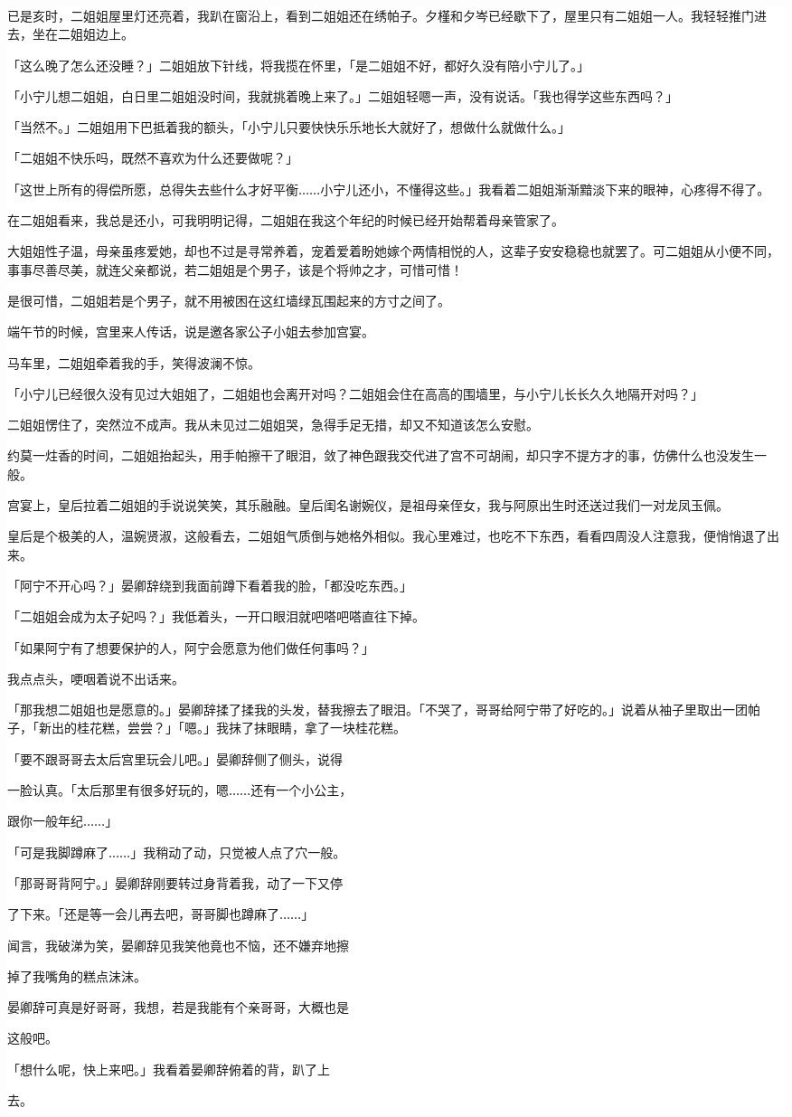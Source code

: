 已是亥时，二姐姐屋里灯还亮着，我趴在窗沿上，看到二姐姐还在绣帕子。夕槿和夕岑已经歇下了，屋里只有二姐姐一人。我轻轻推门进去，坐在二姐姐边上。

「这么晚了怎么还没睡？」二姐姐放下针线，将我揽在怀里，「是二姐姐不好，都好久没有陪小宁儿了。」

「小宁儿想二姐姐，白日里二姐姐没时间，我就挑着晚上来了。」二姐姐轻嗯一声，没有说话。「我也得学这些东西吗？」

「当然不。」二姐姐用下巴抵着我的额头，「小宁儿只要快快乐乐地长大就好了，想做什么就做什么。」

「二姐姐不快乐吗，既然不喜欢为什么还要做呢？」

「这世上所有的得偿所愿，总得失去些什么才好平衡……小宁儿还小，不懂得这些。」我看着二姐姐渐渐黯淡下来的眼神，心疼得不得了。

在二姐姐看来，我总是还小，可我明明记得，二姐姐在我这个年纪的时候已经开始帮着母亲管家了。

大姐姐性子温，母亲虽疼爱她，却也不过是寻常养着，宠着爱着盼她嫁个两情相悦的人，这辈子安安稳稳也就罢了。可二姐姐从小便不同，事事尽善尽美，就连父亲都说，若二姐姐是个男子，该是个将帅之才，可惜可惜！

是很可惜，二姐姐若是个男子，就不用被困在这红墙绿瓦围起来的方寸之间了。

端午节的时候，宫里来人传话，说是邀各家公子小姐去参加宫宴。

马车里，二姐姐牵着我的手，笑得波澜不惊。

「小宁儿已经很久没有见过大姐姐了，二姐姐也会离开对吗？二姐姐会住在高高的围墙里，与小宁儿长长久久地隔开对吗？」

二姐姐愣住了，突然泣不成声。我从未见过二姐姐哭，急得手足无措，却又不知道该怎么安慰。

约莫一炷香的时间，二姐姐抬起头，用手帕擦干了眼泪，敛了神色跟我交代进了宫不可胡闹，却只字不提方才的事，仿佛什么也没发生一般。

宫宴上，皇后拉着二姐姐的手说说笑笑，其乐融融。皇后闺名谢婉仪，是祖母亲侄女，我与阿原出生时还送过我们一对龙凤玉佩。

皇后是个极美的人，温婉贤淑，这般看去，二姐姐气质倒与她格外相似。我心里难过，也吃不下东西，看看四周没人注意我，便悄悄退了出来。

「阿宁不开心吗？」晏卿辞绕到我面前蹲下看着我的脸，「都没吃东西。」

「二姐姐会成为太子妃吗？」我低着头，一开口眼泪就吧嗒吧嗒直往下掉。

「如果阿宁有了想要保护的人，阿宁会愿意为他们做任何事吗？」

我点点头，哽咽着说不出话来。

「那我想二姐姐也是愿意的。」晏卿辞揉了揉我的头发，替我擦去了眼泪。「不哭了，哥哥给阿宁带了好吃的。」说着从袖子里取出一团帕子，「新出的桂花糕，尝尝？」「嗯。」我抹了抹眼睛，拿了一块桂花糕。

「要不跟哥哥去太后宫里玩会儿吧。」晏卿辞侧了侧头，说得

一脸认真。「太后那里有很多好玩的，嗯……还有一个小公主，

跟你一般年纪……」

「可是我脚蹲麻了……」我稍动了动，只觉被人点了穴一般。

「那哥哥背阿宁。」晏卿辞刚要转过身背着我，动了一下又停

了下来。「还是等一会儿再去吧，哥哥脚也蹲麻了……」

闻言，我破涕为笑，晏卿辞见我笑他竟也不恼，还不嫌弃地擦

掉了我嘴角的糕点沫沫。

晏卿辞可真是好哥哥，我想，若是我能有个亲哥哥，大概也是

这般吧。

「想什么呢，快上来吧。」我看着晏卿辞俯着的背，趴了上

去。
